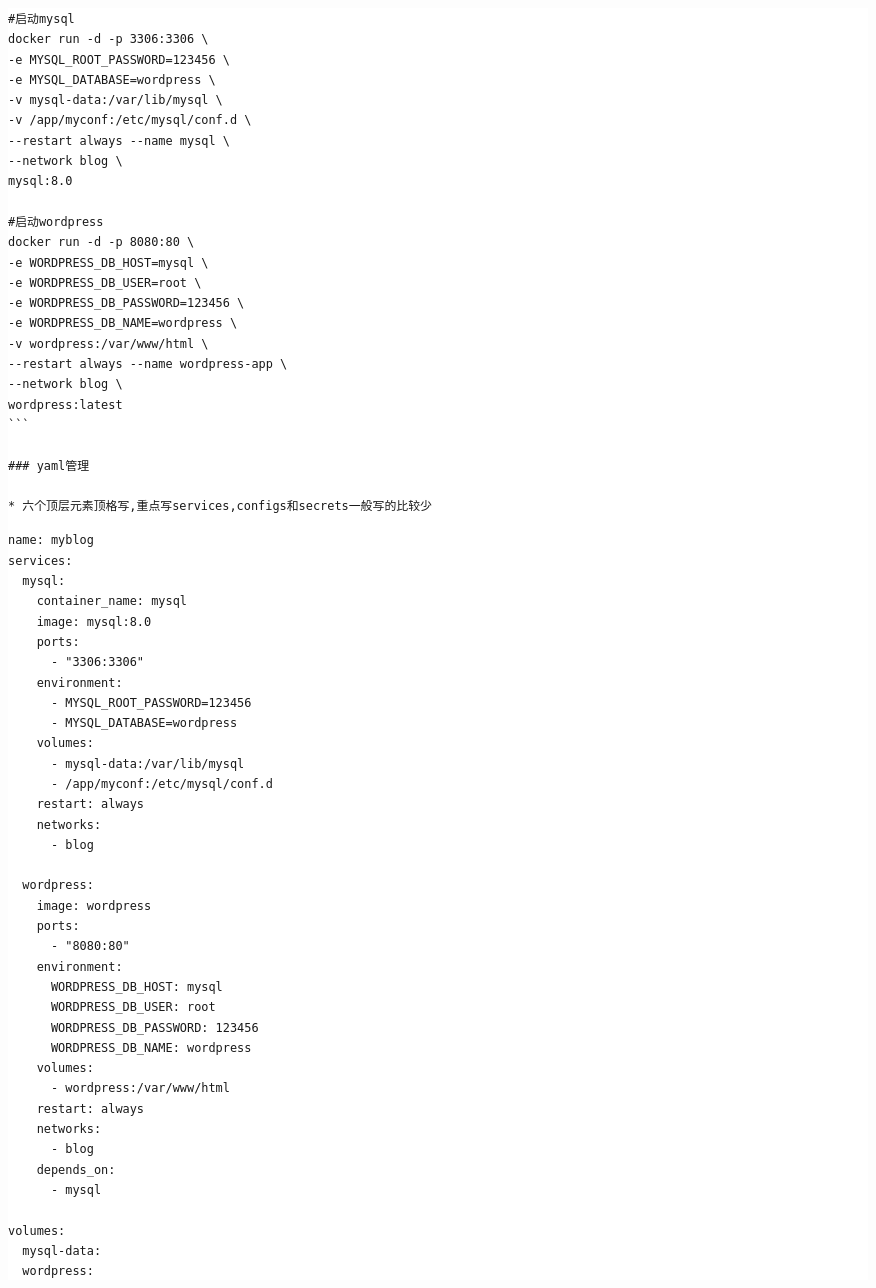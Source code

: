     #启动mysql
    docker run -d -p 3306:3306 \
    -e MYSQL_ROOT_PASSWORD=123456 \
    -e MYSQL_DATABASE=wordpress \
    -v mysql-data:/var/lib/mysql \
    -v /app/myconf:/etc/mysql/conf.d \
    --restart always --name mysql \
    --network blog \
    mysql:8.0
    
    #启动wordpress
    docker run -d -p 8080:80 \
    -e WORDPRESS_DB_HOST=mysql \
    -e WORDPRESS_DB_USER=root \
    -e WORDPRESS_DB_PASSWORD=123456 \
    -e WORDPRESS_DB_NAME=wordpress \
    -v wordpress:/var/www/html \
    --restart always --name wordpress-app \
    --network blog \
    wordpress:latest
    ```
    
    ### yaml管理
    
    * 六个顶层元素顶格写,重点写services,configs和secrets一般写的比较少

```docker
name: myblog
services:
  mysql:
    container_name: mysql
    image: mysql:8.0
    ports:
      - "3306:3306"
    environment:
      - MYSQL_ROOT_PASSWORD=123456
      - MYSQL_DATABASE=wordpress
    volumes:
      - mysql-data:/var/lib/mysql
      - /app/myconf:/etc/mysql/conf.d
    restart: always
    networks:
      - blog

  wordpress:
    image: wordpress
    ports:
      - "8080:80"
    environment:
      WORDPRESS_DB_HOST: mysql
      WORDPRESS_DB_USER: root
      WORDPRESS_DB_PASSWORD: 123456
      WORDPRESS_DB_NAME: wordpress
    volumes:
      - wordpress:/var/www/html
    restart: always
    networks:
      - blog
    depends_on:
      - mysql

volumes:
  mysql-data:
  wordpress:

```